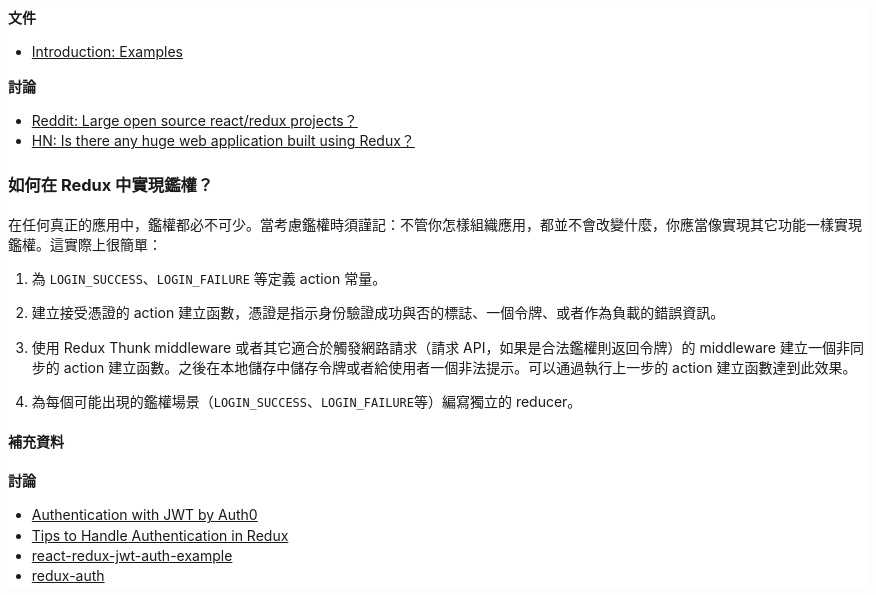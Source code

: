 **文件**
- [Introduction: Examples](introduction/Examples.md)

**討論**
- [Reddit: Large open source react/redux projects？](https://www.reddit.com/r/reactjs/comments/496db2/large_open_source_reactredux_projects/)
- [HN: Is there any huge web application built using Redux？](https://news.ycombinator.com/item？id=10710240)

<a id="miscellaneous-authentication"></a>
### 如何在 Redux 中實現鑑權？

在任何真正的應用中，鑑權都必不可少。當考慮鑑權時須謹記：不管你怎樣組織應用，都並不會改變什麼，你應當像實現其它功能一樣實現鑑權。這實際上很簡單：

1. 為 `LOGIN_SUCCESS`、`LOGIN_FAILURE` 等定義 action 常量。

2. 建立接受憑證的 action 建立函數，憑證是指示身份驗證成功與否的標誌、一個令牌、或者作為負載的錯誤資訊。

3. 使用 Redux Thunk middleware 或者其它適合於觸發網路請求（請求 API，如果是合法鑑權則返回令牌）的 middleware 建立一個非同步的 action 建立函數。之後在本地儲存中儲存令牌或者給使用者一個非法提示。可以通過執行上一步的 action 建立函數達到此效果。

4. 為每個可能出現的鑑權場景（`LOGIN_SUCCESS`、`LOGIN_FAILURE`等）編寫獨立的 reducer。

#### 補充資料

**討論**
- [Authentication with JWT by Auth0](https://auth0.com/blog/2016/01/04/secure-your-react-and-redux-app-with-jwt-authentication/)
- [Tips to Handle Authentication in Redux](https://medium.com/@MattiaManzati/tips-to-handle-authentication-in-redux-2-introducing-redux-saga-130d6872fbe7)
- [react-redux-jwt-auth-example](https://github.com/joshgeller/react-redux-jwt-auth-example)
- [redux-auth](https://github.com/lynndylanhurley/redux-auth)
